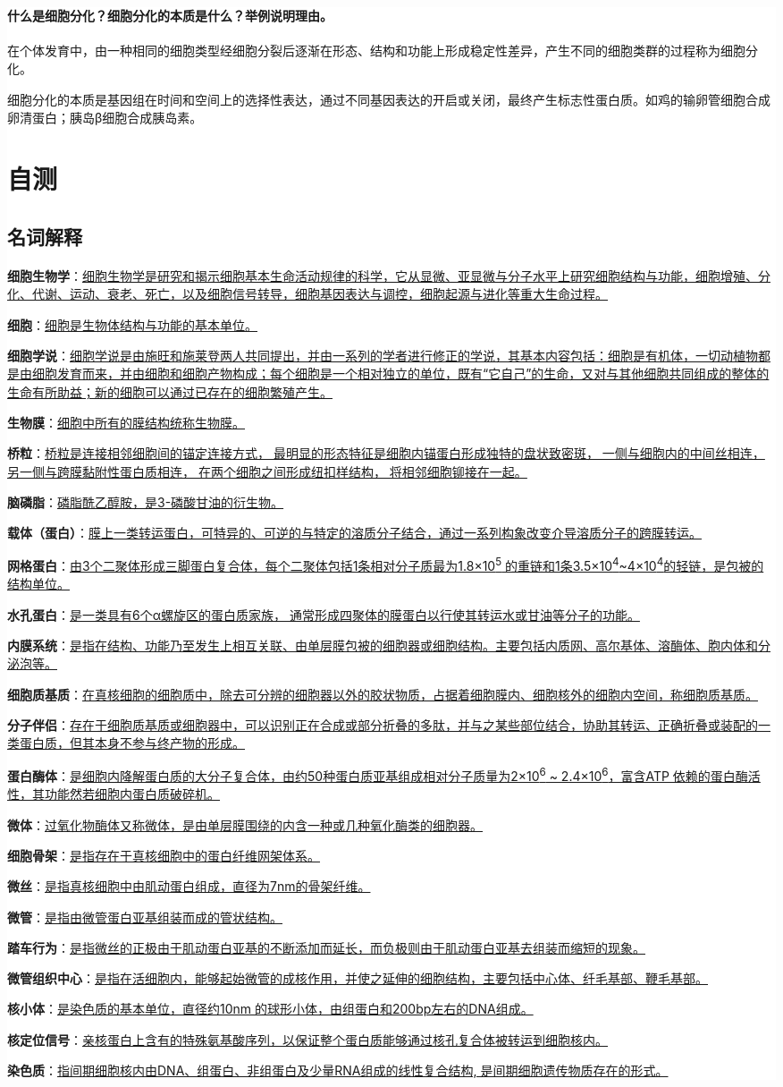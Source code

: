 #### 什么是细胞分化？细胞分化的本质是什么？举例说明理由。

在个体发育中，由一种相同的细胞类型经细胞分裂后逐渐在形态、结构和功能上形成稳定性差异，产生不同的细胞类群的过程称为细胞分化。

细胞分化的本质是基因组在时间和空间上的选择性表达，通过不同基因表达的开启或关闭，最终产生标志性蛋白质。如鸡的输卵管细胞合成卵清蛋白；胰岛β细胞合成胰岛素。

# 自测


## 名词解释

**细胞生物学**：<u>细胞生物学是研究和揭示细胞基本生命活动规律的科学，它从显微、亚显微与分子水平上研究细胞结构与功能，细胞增殖、分化、代谢、运动、衰老、死亡，以及细胞信号转导，细胞基因表达与调控，细胞起源与进化等重大生命过程。</u>

**细胞**：<u>细胞是生物体结构与功能的基本单位。</u>

**细胞学说**：<u>细胞学说是由施旺和施莱登两人共同提出，并由一系列的学者进行修正的学说，其基本内容包括：细胞是有机体，一切动植物都是由细胞发育而来，并由细胞和细胞产物构成；每个细胞是一个相对独立的单位，既有“它自己”的生命，又对与其他细胞共同组成的整体的生命有所助益；新的细胞可以通过已存在的细胞繁殖产生。</u>

**生物膜**：<u>细胞中所有的膜结构统称生物膜。</u>

**桥粒**：<u>桥粒是连接相邻细胞间的锚定连接方式， 最明显的形态特征是细胞内锚蛋白形成独特的盘状致密斑， 一侧与细胞内的中间丝相连， 另一侧与跨膜黏附性蛋白质相连， 在两个细胞之间形成纽扣样结构， 将相邻细胞铆接在一起。</u>

**脑磷脂**：<u>磷脂酰乙醇胺，是3-磷酸甘油的衍生物。</u>

**载体（蛋白）**：<u>膜上一类转运蛋白，可特异的、可逆的与特定的溶质分子结合，通过一系列构象改变介导溶质分子的跨膜转运。</u>

**网格蛋白**：<u>由3个二聚体形成三脚蛋白复合体，每个二聚体包括1条相对分子质最为1.8×10<sup>5</sup> 的重链和1条3.5×10<sup>4</sup>\~4×10<sup>4</sup>的轻链，是包被的结构单位。</u>

**水孔蛋白**：<u>是一类具有6个α螺旋区的蛋白质家族， 通常形成四聚体的膜蛋白以行使其转运水或甘油等分子的功能。</u>


**内膜系统**：<u>是指在结构、功能乃至发生上相互关联、由单层膜包被的细胞器或细胞结构。主要包括内质网、高尔基体、溶酶体、胞内体和分泌泡等。</u>

**细胞质基质**：<u>在真核细胞的细胞质中，除去可分辨的细胞器以外的胶状物质，占据着细胞膜内、细胞核外的细胞内空间，称细胞质基质。</u>

**分子伴侣**：<u>存在于细胞质基质或细胞器中，可以识别正在合成或部分折叠的多肽，并与之某些部位结合，协助其转运、正确折叠或装配的一类蛋白质，但其本身不参与终产物的形成。</u>

**蛋白酶体**：<u>是细胞内降解蛋白质的大分子复合体，由约50种蛋白质亚基组成相对分子质量为2×10<sup>6</sup> \~ 2.4×10<sup>6</sup>，富含ATP 依赖的蛋白酶活性，其功能然若细胞内蛋白质破碎机。</u>

**微体**：<u>过氧化物酶体又称微体，是由单层膜围绕的内含一种或几种氧化酶类的细胞器。</u>

**细胞骨架**：<u>是指存在于真核细胞中的蛋白纤维网架体系。</u>

**微丝**：<u>是指真核细胞中由肌动蛋白组成，直径为7nm的骨架纤维。</u>

**微管**：<u>是指由微管蛋白亚基组装而成的管状结构。</u>

**踏车行为**：<u>是指微丝的正极由于肌动蛋白亚基的不断添加而延长，而负极则由于肌动蛋白亚基去组装而缩短的现象。</u>

**微管组织中心**：<u>是指在活细胞内，能够起始微管的成核作用，并使之延伸的细胞结构，主要包括中心体、纤毛基部、鞭毛基部。</u>


**核小体**：<u>是染色质的基本单位，直径约10nm 的球形小体，由组蛋白和200bp左右的DNA组成。</u>

**核定位信号**：<u>亲核蛋白上含有的特殊氨基酸序列，以保证整个蛋白质能够通过核孔复合体被转运到细胞核内。</u>

**染色质**：<u>指间期细胞核内由DNA、组蛋白、非组蛋白及少量RNA组成的线性复合结构, 是间期细胞遗传物质存在的形式。</u>
